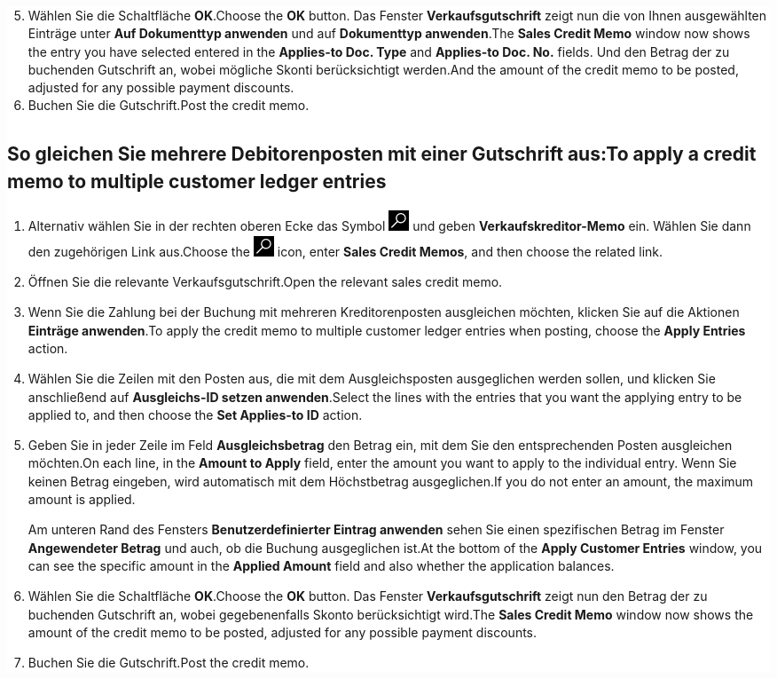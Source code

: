 5. <span data-ttu-id="19f87-173">Wählen Sie die Schaltfläche **OK**.</span><span class="sxs-lookup"><span data-stu-id="19f87-173">Choose the **OK** button.</span></span> <span data-ttu-id="19f87-174">Das Fenster **Verkaufsgutschrift** zeigt nun die von Ihnen ausgewählten Einträge unter **Auf Dokumenttyp anwenden** und auf **Dokumenttyp anwenden**.</span><span class="sxs-lookup"><span data-stu-id="19f87-174">The **Sales Credit Memo** window now shows the entry you have selected entered in the **Applies-to Doc. Type** and **Applies-to Doc. No.** fields.</span></span> <span data-ttu-id="19f87-175">Und den Betrag der zu buchenden Gutschrift an, wobei mögliche Skonti berücksichtigt werden.</span><span class="sxs-lookup"><span data-stu-id="19f87-175">And the amount of the credit memo to be posted, adjusted for any possible payment discounts.</span></span>
6. <span data-ttu-id="19f87-176">Buchen Sie die Gutschrift.</span><span class="sxs-lookup"><span data-stu-id="19f87-176">Post the credit memo.</span></span>

## <a name="to-apply-a-credit-memo-to-multiple-customer-ledger-entries"></a><span data-ttu-id="19f87-177">So gleichen Sie mehrere Debitorenposten mit einer Gutschrift aus:</span><span class="sxs-lookup"><span data-stu-id="19f87-177">To apply a credit memo to multiple customer ledger entries</span></span>
1. <span data-ttu-id="19f87-178">Alternativ wählen Sie in der rechten oberen Ecke das Symbol ![Nach Seite oder Bericht suchen](media/ui-search/search_small.png "Nach Seite oder Bericht suchen") und geben **Verkaufskreditor-Memo** ein. Wählen Sie dann den zugehörigen Link aus.</span><span class="sxs-lookup"><span data-stu-id="19f87-178">Choose the ![Search for Page or Report](media/ui-search/search_small.png "Search for Page or Report icon") icon, enter **Sales Credit Memos**, and then choose the related link.</span></span>
2. <span data-ttu-id="19f87-179">Öffnen Sie die relevante Verkaufsgutschrift.</span><span class="sxs-lookup"><span data-stu-id="19f87-179">Open the relevant sales credit memo.</span></span>
3. <span data-ttu-id="19f87-180">Wenn Sie die Zahlung bei der Buchung mit mehreren Kreditorenposten ausgleichen möchten, klicken Sie auf die Aktionen **Einträge anwenden**.</span><span class="sxs-lookup"><span data-stu-id="19f87-180">To apply the credit memo to multiple customer ledger entries when posting, choose the **Apply Entries** action.</span></span>
4. <span data-ttu-id="19f87-181">Wählen Sie die Zeilen mit den Posten aus, die mit dem Ausgleichsposten ausgeglichen werden sollen, und klicken Sie anschließend auf **Ausgleichs-ID setzen anwenden**.</span><span class="sxs-lookup"><span data-stu-id="19f87-181">Select the lines with the entries that you want the applying entry to be applied to, and then choose the **Set Applies-to ID** action.</span></span>
5. <span data-ttu-id="19f87-182">Geben Sie in jeder Zeile im Feld **Ausgleichsbetrag** den Betrag ein, mit dem Sie den entsprechenden Posten ausgleichen möchten.</span><span class="sxs-lookup"><span data-stu-id="19f87-182">On each line, in the **Amount to Apply** field, enter the amount you want to apply to the individual entry.</span></span> <span data-ttu-id="19f87-183">Wenn Sie keinen Betrag eingeben, wird automatisch mit dem Höchstbetrag ausgeglichen.</span><span class="sxs-lookup"><span data-stu-id="19f87-183">If you do not enter an amount, the maximum amount is applied.</span></span>  

    <span data-ttu-id="19f87-184">Am unteren Rand des Fensters **Benutzerdefinierter Eintrag anwenden** sehen Sie einen spezifischen Betrag im Fenster **Angewendeter Betrag** und auch, ob die Buchung ausgeglichen ist.</span><span class="sxs-lookup"><span data-stu-id="19f87-184">At the bottom of the **Apply Customer Entries** window, you can see the specific amount in the **Applied Amount** field and also whether the application balances.</span></span>  
6. <span data-ttu-id="19f87-185">Wählen Sie die Schaltfläche **OK**.</span><span class="sxs-lookup"><span data-stu-id="19f87-185">Choose the **OK** button.</span></span> <span data-ttu-id="19f87-186">Das Fenster **Verkaufsgutschrift** zeigt nun den Betrag der zu buchenden Gutschrift an, wobei gegebenenfalls Skonto berücksichtigt wird.</span><span class="sxs-lookup"><span data-stu-id="19f87-186">The **Sales Credit Memo** window now shows the amount of the credit memo to be posted, adjusted for any possible payment discounts.</span></span>
7. <span data-ttu-id="19f87-187">Buchen Sie die Gutschrift.</span><span class="sxs-lookup"><span data-stu-id="19f87-187">Post the credit memo.</span></span>
